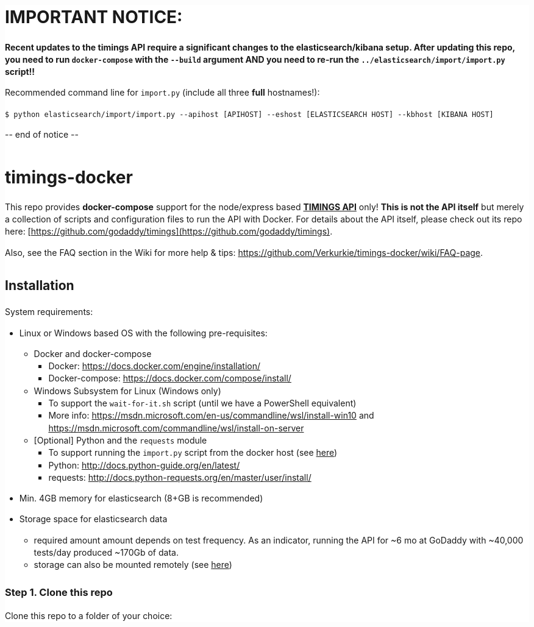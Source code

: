 # **IMPORTANT NOTICE:**
**Recent updates to the timings API require a significant changes to the elasticsearch/kibana setup. After updating this repo, you need to run `docker-compose` with the `--build` argument AND you need to re-run the `../elasticsearch/import/import.py` script!!**

Recommended command line for `import.py` (include all three **full** hostnames!):

```shell
$ python elasticsearch/import/import.py --apihost [APIHOST] --eshost [ELASTICSEARCH HOST] --kbhost [KIBANA HOST]
```

-- end of notice --

# timings-docker

This repo provides **docker-compose** support for the node/express based [**TIMINGS API**](https://github.com/godaddy/timings) only! **This is not the API itself** but merely a collection of scripts and configuration files to run the API with Docker. For details about the API itself, please check out its repo here: [https://github.com/godaddy/timings](https://github.com/godaddy/timings).

Also, see the FAQ section in the Wiki for more help & tips: https://github.com/Verkurkie/timings-docker/wiki/FAQ-page.

## Installation

System requirements:

- Linux or Windows based OS with the following pre-requisites:

  - Docker and docker-compose
    - Docker: https://docs.docker.com/engine/installation/
    - Docker-compose: https://docs.docker.com/compose/install/
  - Windows Subsystem for Linux (Windows only)
    - To support the `wait-for-it.sh` script (until we have a PowerShell equivalent)
    - More info: https://msdn.microsoft.com/en-us/commandline/wsl/install-win10 and https://msdn.microsoft.com/commandline/wsl/install-on-server
  - [Optional] Python and the `requests` module
    - To support running the `import.py` script from the docker host (see [here](#running-the-script-from-the-docker-host))
    - Python: http://docs.python-guide.org/en/latest/
    - requests: http://docs.python-requests.org/en/master/user/install/
- Min. 4GB memory for elasticsearch (8+GB is recommended)
- Storage space for elasticsearch data
  - required amount amount depends on test frequency. As an indicator, running the API for ~6 mo at GoDaddy with ~40,000 tests/day produced ~170Gb of data.
  - storage can also be mounted remotely (see [here](#custom-elasticSearch-data-directory-optional))

### Step 1. Clone this repo

Clone this repo to a folder of your choice:

